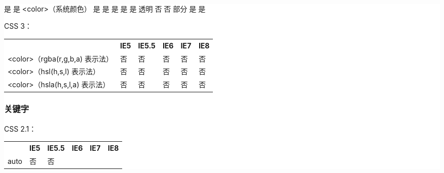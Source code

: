 <td>是</td>
<td>是</td>
</tr>
<tr>
<td>&lt;color&gt;（系统颜色）</td>
<td>是</td>
<td>是</td>
<td>是</td>
<td>是</td>
<td>是</td>
</tr>
<tr>
<td>透明</td>
<td>否</td>
<td>否</td>
<td>部分</td>
<td>是</td>
<td>是</td>
</tr>
</tbody>
</table>
<p>CSS 3：</p>
<table border="0">
<tbody>
<tr>
<th>&nbsp;</th><th>IE5</th><th>IE5.5</th><th>IE6</th><th>IE7</th><th>IE8</th>
</tr>
<tr>
<td><span>&lt;color&gt;（rgba(r,g,b,a) 表示法）</span></td>
<td>否</td>
<td>否</td>
<td>否</td>
<td>否</td>
<td>否</td>
</tr>
<tr>
<td>&lt;color&gt;（hsl(h,s,l) 表示法）</td>
<td>否</td>
<td>否</td>
<td>否</td>
<td>否</td>
<td>否</td>
</tr>
<tr>
<td>&lt;color&gt;（hsla(h,s,l,a) 表示法）</td>
<td>否</td>
<td>否</td>
<td>否</td>
<td>否</td>
<td>否</td>
</tr>
</tbody>
</table>
<h3><a id="关键字"></a>关键字</h3>
<p>CSS 2.1：</p>
<table border="0">
<tbody>
<tr>
<th>&nbsp;</th><th>IE5</th><th>IE5.5</th><th>IE6</th><th>IE7</th><th>IE8</th>
</tr>
<tr>
<td>auto</td>
<td>否</td>
<td>否</td>